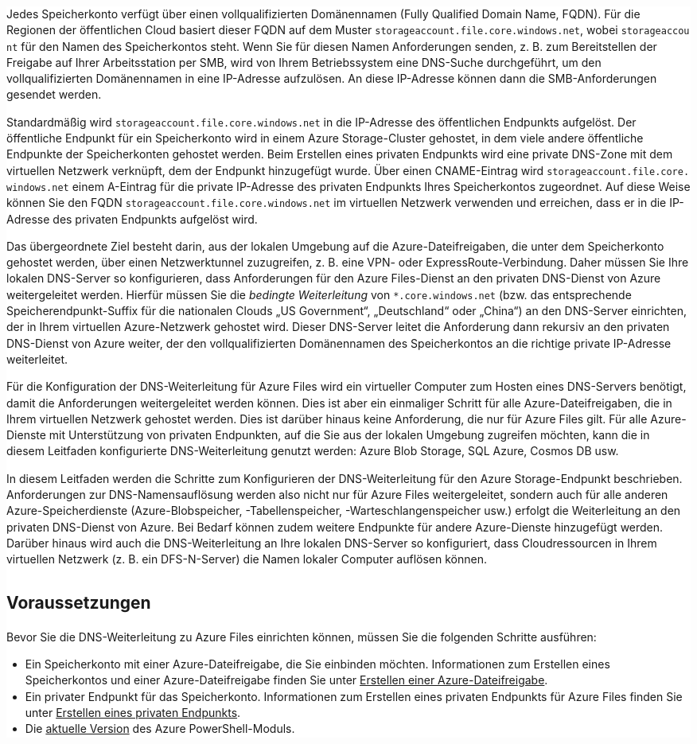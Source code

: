 Jedes Speicherkonto verfügt über einen vollqualifizierten Domänennamen (Fully Qualified Domain Name, FQDN). Für die Regionen der öffentlichen Cloud basiert dieser FQDN auf dem Muster `storageaccount.file.core.windows.net`, wobei `storageaccount` für den Namen des Speicherkontos steht. Wenn Sie für diesen Namen Anforderungen senden, z. B. zum Bereitstellen der Freigabe auf Ihrer Arbeitsstation per SMB, wird von Ihrem Betriebssystem eine DNS-Suche durchgeführt, um den vollqualifizierten Domänennamen in eine IP-Adresse aufzulösen. An diese IP-Adresse können dann die SMB-Anforderungen gesendet werden.

Standardmäßig wird `storageaccount.file.core.windows.net` in die IP-Adresse des öffentlichen Endpunkts aufgelöst. Der öffentliche Endpunkt für ein Speicherkonto wird in einem Azure Storage-Cluster gehostet, in dem viele andere öffentliche Endpunkte der Speicherkonten gehostet werden. Beim Erstellen eines privaten Endpunkts wird eine private DNS-Zone mit dem virtuellen Netzwerk verknüpft, dem der Endpunkt hinzugefügt wurde. Über einen CNAME-Eintrag wird `storageaccount.file.core.windows.net` einem A-Eintrag für die private IP-Adresse des privaten Endpunkts Ihres Speicherkontos zugeordnet. Auf diese Weise können Sie den FQDN `storageaccount.file.core.windows.net` im virtuellen Netzwerk verwenden und erreichen, dass er in die IP-Adresse des privaten Endpunkts aufgelöst wird.

Das übergeordnete Ziel besteht darin, aus der lokalen Umgebung auf die Azure-Dateifreigaben, die unter dem Speicherkonto gehostet werden, über einen Netzwerktunnel zuzugreifen, z. B. eine VPN- oder ExpressRoute-Verbindung. Daher müssen Sie Ihre lokalen DNS-Server so konfigurieren, dass Anforderungen für den Azure Files-Dienst an den privaten DNS-Dienst von Azure weitergeleitet werden. Hierfür müssen Sie die *bedingte Weiterleitung* von `*.core.windows.net` (bzw. das entsprechende Speicherendpunkt-Suffix für die nationalen Clouds „US Government“, „Deutschland“ oder „China“) an den DNS-Server einrichten, der in Ihrem virtuellen Azure-Netzwerk gehostet wird. Dieser DNS-Server leitet die Anforderung dann rekursiv an den privaten DNS-Dienst von Azure weiter, der den vollqualifizierten Domänennamen des Speicherkontos an die richtige private IP-Adresse weiterleitet.

Für die Konfiguration der DNS-Weiterleitung für Azure Files wird ein virtueller Computer zum Hosten eines DNS-Servers benötigt, damit die Anforderungen weitergeleitet werden können. Dies ist aber ein einmaliger Schritt für alle Azure-Dateifreigaben, die in Ihrem virtuellen Netzwerk gehostet werden. Dies ist darüber hinaus keine Anforderung, die nur für Azure Files gilt. Für alle Azure-Dienste mit Unterstützung von privaten Endpunkten, auf die Sie aus der lokalen Umgebung zugreifen möchten, kann die in diesem Leitfaden konfigurierte DNS-Weiterleitung genutzt werden: Azure Blob Storage, SQL Azure, Cosmos DB usw. 

In diesem Leitfaden werden die Schritte zum Konfigurieren der DNS-Weiterleitung für den Azure Storage-Endpunkt beschrieben. Anforderungen zur DNS-Namensauflösung werden also nicht nur für Azure Files weitergeleitet, sondern auch für alle anderen Azure-Speicherdienste (Azure-Blobspeicher, -Tabellenspeicher, -Warteschlangenspeicher usw.) erfolgt die Weiterleitung an den privaten DNS-Dienst von Azure. Bei Bedarf können zudem weitere Endpunkte für andere Azure-Dienste hinzugefügt werden. Darüber hinaus wird auch die DNS-Weiterleitung an Ihre lokalen DNS-Server so konfiguriert, dass Cloudressourcen in Ihrem virtuellen Netzwerk (z. B. ein DFS-N-Server) die Namen lokaler Computer auflösen können. 

## <a name="prerequisites"></a>Voraussetzungen
Bevor Sie die DNS-Weiterleitung zu Azure Files einrichten können, müssen Sie die folgenden Schritte ausführen:

- Ein Speicherkonto mit einer Azure-Dateifreigabe, die Sie einbinden möchten. Informationen zum Erstellen eines Speicherkontos und einer Azure-Dateifreigabe finden Sie unter [Erstellen einer Azure-Dateifreigabe](storage-how-to-create-file-share.md).
- Ein privater Endpunkt für das Speicherkonto. Informationen zum Erstellen eines privaten Endpunkts für Azure Files finden Sie unter [Erstellen eines privaten Endpunkts](storage-files-networking-endpoints.md#create-a-private-endpoint).
- Die [aktuelle Version](https://docs.microsoft.com/powershell/azure/install-az-ps) des Azure PowerShell-Moduls.
